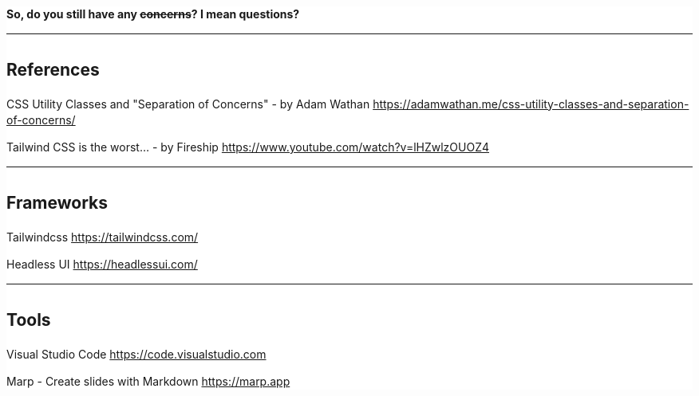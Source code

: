 **So, do you still have any <span class="underline decoration-wavy decoration-rose-400 underline-offset-8">~~concerns~~</span>? I mean questions?**

---

## References

CSS Utility Classes and "Separation of Concerns" - by Adam Wathan
<https://adamwathan.me/css-utility-classes-and-separation-of-concerns/>

Tailwind CSS is the worst… - by Fireship
<https://www.youtube.com/watch?v=lHZwlzOUOZ4>

---

## Frameworks

Tailwindcss
<https://tailwindcss.com/>

Headless UI
<https://headlessui.com/>

---

## Tools

Visual Studio Code
<https://code.visualstudio.com>

Marp - Create slides with Markdown
<https://marp.app>

